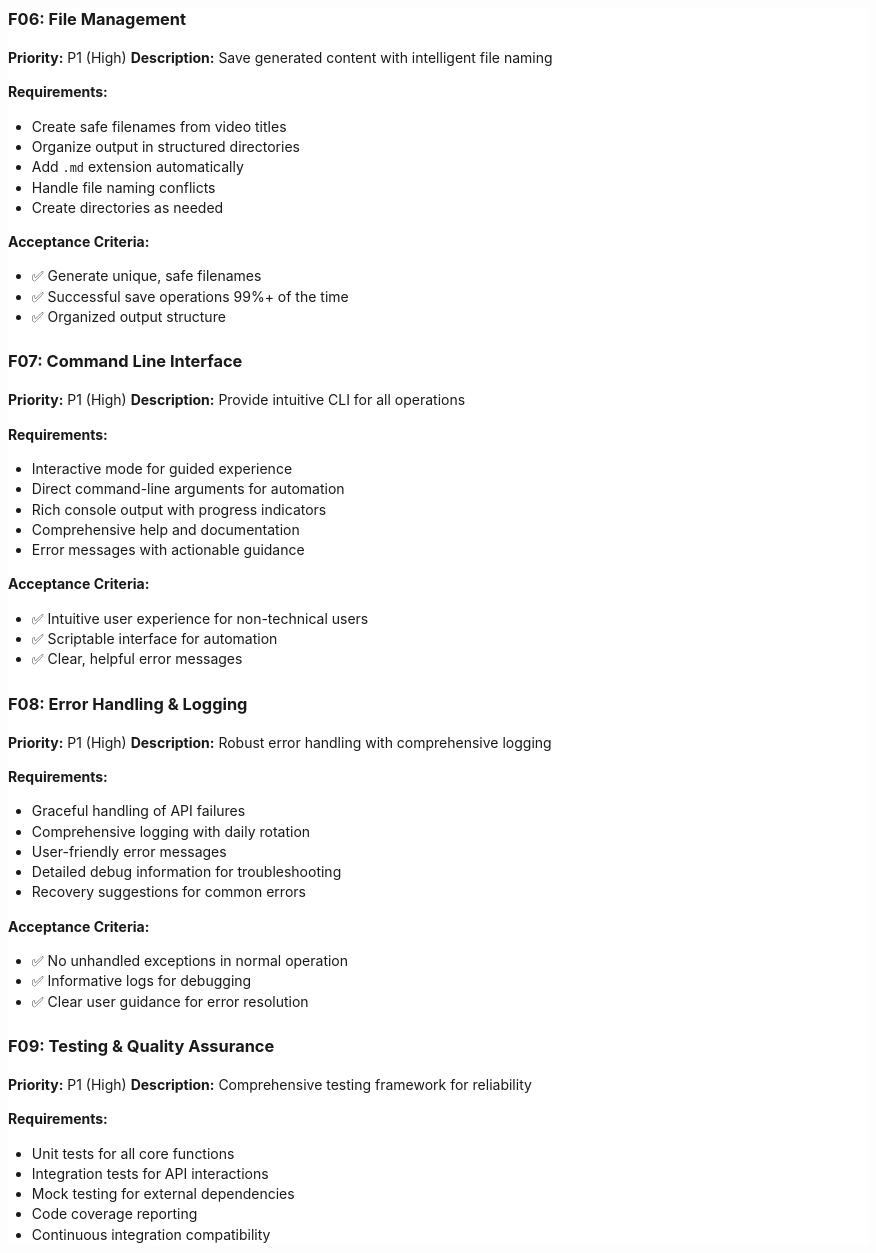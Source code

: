 ### F06: File Management
**Priority:** P1 (High)
**Description:** Save generated content with intelligent file naming

**Requirements:**
- Create safe filenames from video titles
- Organize output in structured directories
- Add `.md` extension automatically
- Handle file naming conflicts
- Create directories as needed

**Acceptance Criteria:**
- ✅ Generate unique, safe filenames
- ✅ Successful save operations 99%+ of the time
- ✅ Organized output structure

### F07: Command Line Interface
**Priority:** P1 (High)
**Description:** Provide intuitive CLI for all operations

**Requirements:**
- Interactive mode for guided experience
- Direct command-line arguments for automation
- Rich console output with progress indicators
- Comprehensive help and documentation
- Error messages with actionable guidance

**Acceptance Criteria:**
- ✅ Intuitive user experience for non-technical users
- ✅ Scriptable interface for automation
- ✅ Clear, helpful error messages

### F08: Error Handling & Logging
**Priority:** P1 (High)
**Description:** Robust error handling with comprehensive logging

**Requirements:**
- Graceful handling of API failures
- Comprehensive logging with daily rotation
- User-friendly error messages
- Detailed debug information for troubleshooting
- Recovery suggestions for common errors

**Acceptance Criteria:**
- ✅ No unhandled exceptions in normal operation
- ✅ Informative logs for debugging
- ✅ Clear user guidance for error resolution

### F09: Testing & Quality Assurance
**Priority:** P1 (High)
**Description:** Comprehensive testing framework for reliability

**Requirements:**
- Unit tests for all core functions
- Integration tests for API interactions
- Mock testing for external dependencies
- Code coverage reporting
- Continuous integration compatibility
